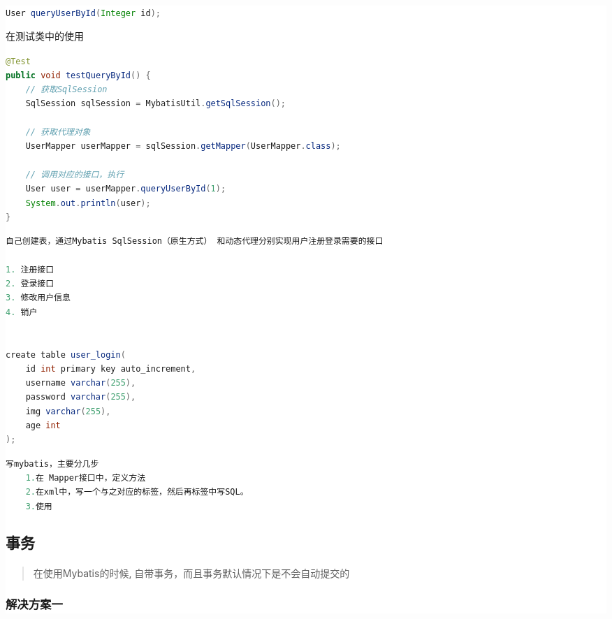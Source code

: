 ```JAVA
User queryUserById(Integer id);
```

在测试类中的使用

```JAVA
@Test
public void testQueryById() {
    // 获取SqlSession
    SqlSession sqlSession = MybatisUtil.getSqlSession();

    // 获取代理对象
    UserMapper userMapper = sqlSession.getMapper(UserMapper.class);

    // 调用对应的接口，执行
    User user = userMapper.queryUserById(1);
    System.out.println(user);
}
```



```JAVA
自己创建表，通过Mybatis SqlSession（原生方式） 和动态代理分别实现用户注册登录需要的接口
 
1. 注册接口
2. 登录接口
3. 修改用户信息
4. 销户
    
    
create table user_login(
	id int primary key auto_increment,
    username varchar(255),
    password varchar(255),
    img varchar(255),
    age int
);
```



```JAVA
写mybatis，主要分几步
    1.在 Mapper接口中，定义方法
    2.在xml中，写一个与之对应的标签，然后再标签中写SQL。
    3.使用
```

## 事务

>在使用Mybatis的时候, 自带事务，而且事务默认情况下是不会自动提交的

### 解决方案一
